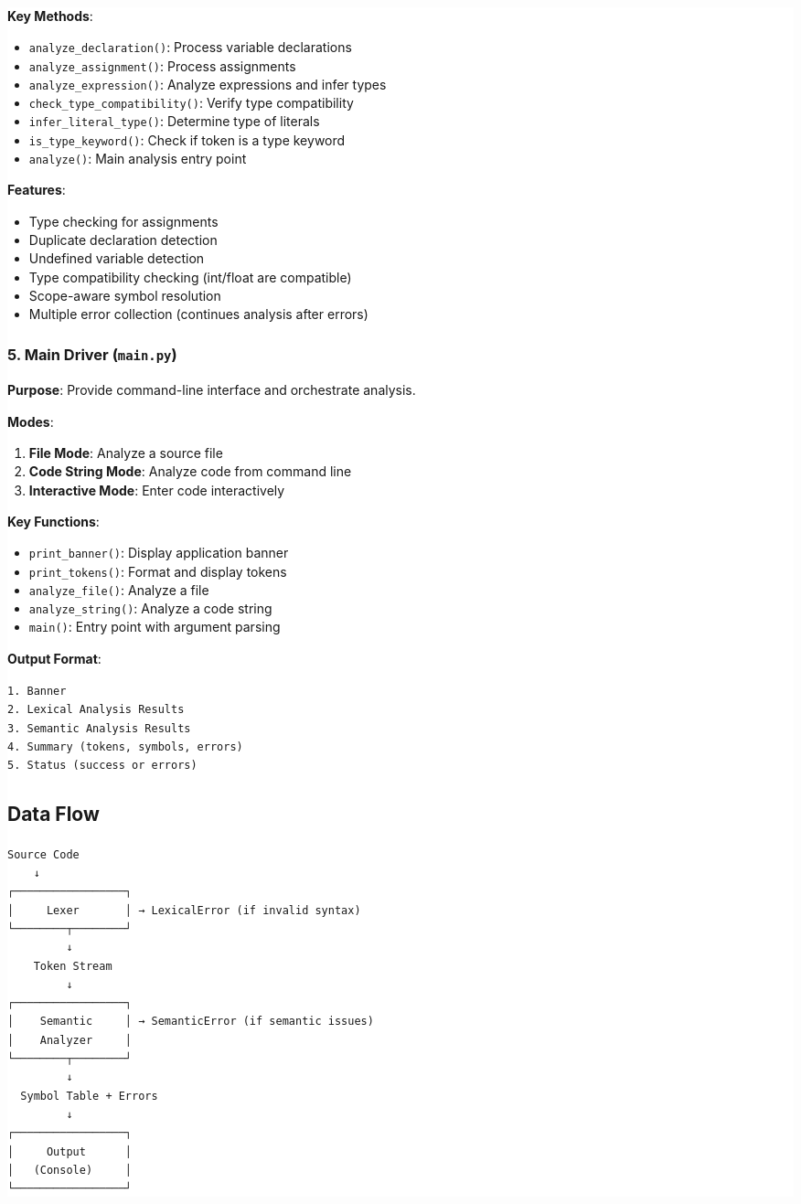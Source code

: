 **Key Methods**:
- `analyze_declaration()`: Process variable declarations
- `analyze_assignment()`: Process assignments
- `analyze_expression()`: Analyze expressions and infer types
- `check_type_compatibility()`: Verify type compatibility
- `infer_literal_type()`: Determine type of literals
- `is_type_keyword()`: Check if token is a type keyword
- `analyze()`: Main analysis entry point

**Features**:
- Type checking for assignments
- Duplicate declaration detection
- Undefined variable detection
- Type compatibility checking (int/float are compatible)
- Scope-aware symbol resolution
- Multiple error collection (continues analysis after errors)

### 5. Main Driver (`main.py`)

**Purpose**: Provide command-line interface and orchestrate analysis.

**Modes**:
1. **File Mode**: Analyze a source file
2. **Code String Mode**: Analyze code from command line
3. **Interactive Mode**: Enter code interactively

**Key Functions**:
- `print_banner()`: Display application banner
- `print_tokens()`: Format and display tokens
- `analyze_file()`: Analyze a file
- `analyze_string()`: Analyze a code string
- `main()`: Entry point with argument parsing

**Output Format**:
```
1. Banner
2. Lexical Analysis Results
3. Semantic Analysis Results
4. Summary (tokens, symbols, errors)
5. Status (success or errors)
```

## Data Flow

```
Source Code
    ↓
┌─────────────────┐
│     Lexer       │ → LexicalError (if invalid syntax)
└────────┬────────┘
         ↓
    Token Stream
         ↓
┌─────────────────┐
│    Semantic     │ → SemanticError (if semantic issues)
│    Analyzer     │
└────────┬────────┘
         ↓
  Symbol Table + Errors
         ↓
┌─────────────────┐
│     Output      │
│   (Console)     │
└─────────────────┘
```
